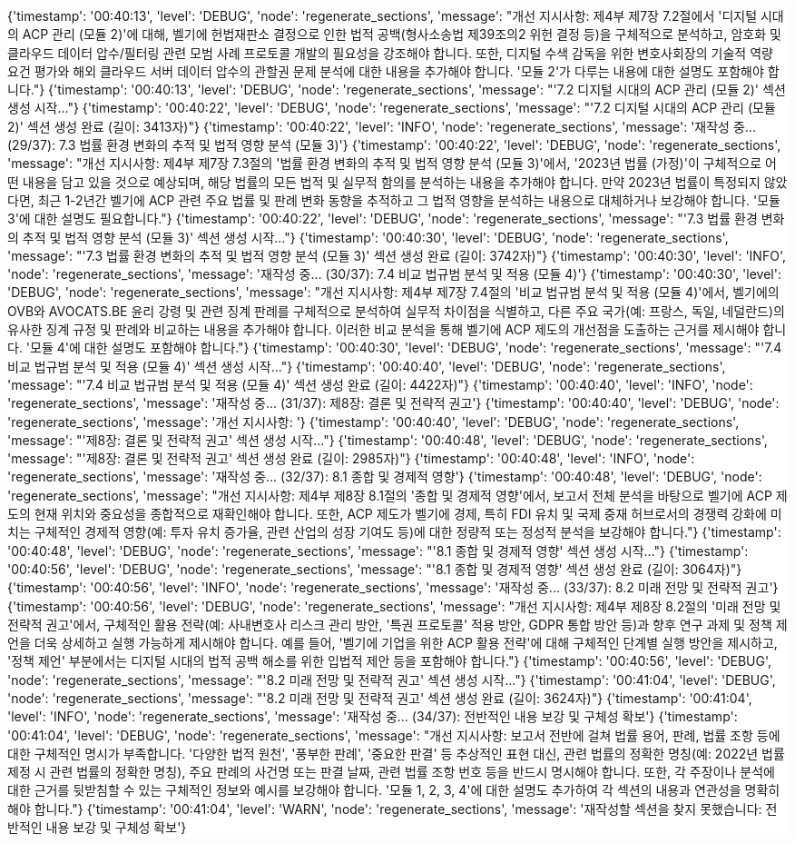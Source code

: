 {'timestamp': '00:40:13', 'level': 'DEBUG', 'node': 'regenerate_sections', 'message': "개선 지시사항: 제4부 제7장 7.2절에서 '디지털 시대의 ACP 관리 (모듈 2)'에 대해, 벨기에 헌법재판소 결정으로 인한 법적 공백(형사소송법 제39조의2 위헌 결정 등)을 구체적으로 분석하고, 암호화 및 클라우드 데이터 압수/필터링 관련 모범 사례 프로토콜 개발의 필요성을 강조해야 합니다. 또한, 디지털 수색 감독을 위한 변호사회장의 기술적 역량 요건 평가와 해외 클라우드 서버 데이터 압수의 관할권 문제 분석에 대한 내용을 추가해야 합니다. '모듈 2'가 다루는 내용에 대한 설명도 포함해야 합니다."}
{'timestamp': '00:40:13', 'level': 'DEBUG', 'node': 'regenerate_sections', 'message': "'7.2 디지털 시대의 ACP 관리 (모듈 2)' 섹션 생성 시작..."}
{'timestamp': '00:40:22', 'level': 'DEBUG', 'node': 'regenerate_sections', 'message': "'7.2 디지털 시대의 ACP 관리 (모듈 2)' 섹션 생성 완료 (길이: 3413자)"}
{'timestamp': '00:40:22', 'level': 'INFO', 'node': 'regenerate_sections', 'message': '재작성 중... (29/37): 7.3 법률 환경 변화의 추적 및 법적 영향 분석 (모듈 3)'}
{'timestamp': '00:40:22', 'level': 'DEBUG', 'node': 'regenerate_sections', 'message': "개선 지시사항: 제4부 제7장 7.3절의 '법률 환경 변화의 추적 및 법적 영향 분석 (모듈 3)'에서, '2023년 법률 (가정)'이 구체적으로 어떤 내용을 담고 있을 것으로 예상되며, 해당 법률의 모든 법적 및 실무적 함의를 분석하는 내용을 추가해야 합니다. 만약 2023년 법률이 특정되지 않았다면, 최근 1-2년간 벨기에 ACP 관련 주요 법률 및 판례 변화 동향을 추적하고 그 법적 영향을 분석하는 내용으로 대체하거나 보강해야 합니다. '모듈 3'에 대한 설명도 필요합니다."}
{'timestamp': '00:40:22', 'level': 'DEBUG', 'node': 'regenerate_sections', 'message': "'7.3 법률 환경 변화의 추적 및 법적 영향 분석 (모듈 3)' 섹션 생성 시작..."}
{'timestamp': '00:40:30', 'level': 'DEBUG', 'node': 'regenerate_sections', 'message': "'7.3 법률 환경 변화의 추적 및 법적 영향 분석 (모듈 3)' 섹션 생성 완료 (길이: 3742자)"}
{'timestamp': '00:40:30', 'level': 'INFO', 'node': 'regenerate_sections', 'message': '재작성 중... (30/37): 7.4 비교 법규범 분석 및 적용 (모듈 4)'}
{'timestamp': '00:40:30', 'level': 'DEBUG', 'node': 'regenerate_sections', 'message': "개선 지시사항: 제4부 제7장 7.4절의 '비교 법규범 분석 및 적용 (모듈 4)'에서, 벨기에의 OVB와 AVOCATS.BE 윤리 강령 및 관련 징계 판례를 구체적으로 분석하여 실무적 차이점을 식별하고, 다른 주요 국가(예: 프랑스, 독일, 네덜란드)의 유사한 징계 규정 및 판례와 비교하는 내용을 추가해야 합니다. 이러한 비교 분석을 통해 벨기에 ACP 제도의 개선점을 도출하는 근거를 제시해야 합니다. '모듈 4'에 대한 설명도 포함해야 합니다."}
{'timestamp': '00:40:30', 'level': 'DEBUG', 'node': 'regenerate_sections', 'message': "'7.4 비교 법규범 분석 및 적용 (모듈 4)' 섹션 생성 시작..."}
{'timestamp': '00:40:40', 'level': 'DEBUG', 'node': 'regenerate_sections', 'message': "'7.4 비교 법규범 분석 및 적용 (모듈 4)' 섹션 생성 완료 (길이: 4422자)"}
{'timestamp': '00:40:40', 'level': 'INFO', 'node': 'regenerate_sections', 'message': '재작성 중... (31/37): 제8장: 결론 및 전략적 권고'}
{'timestamp': '00:40:40', 'level': 'DEBUG', 'node': 'regenerate_sections', 'message': '개선 지시사항: '}
{'timestamp': '00:40:40', 'level': 'DEBUG', 'node': 'regenerate_sections', 'message': "'제8장: 결론 및 전략적 권고' 섹션 생성 시작..."}
{'timestamp': '00:40:48', 'level': 'DEBUG', 'node': 'regenerate_sections', 'message': "'제8장: 결론 및 전략적 권고' 섹션 생성 완료 (길이: 2985자)"}
{'timestamp': '00:40:48', 'level': 'INFO', 'node': 'regenerate_sections', 'message': '재작성 중... (32/37): 8.1 종합 및 경제적 영향'}
{'timestamp': '00:40:48', 'level': 'DEBUG', 'node': 'regenerate_sections', 'message': "개선 지시사항: 제4부 제8장 8.1절의 '종합 및 경제적 영향'에서, 보고서 전체 분석을 바탕으로 벨기에 ACP 제도의 현재 위치와 중요성을 종합적으로 재확인해야 합니다. 또한, ACP 제도가 벨기에 경제, 특히 FDI 유치 및 국제 중재 허브로서의 경쟁력 강화에 미치는 구체적인 경제적 영향(예: 투자 유치 증가율, 관련 산업의 성장 기여도 등)에 대한 정량적 또는 정성적 분석을 보강해야 합니다."}
{'timestamp': '00:40:48', 'level': 'DEBUG', 'node': 'regenerate_sections', 'message': "'8.1 종합 및 경제적 영향' 섹션 생성 시작..."}
{'timestamp': '00:40:56', 'level': 'DEBUG', 'node': 'regenerate_sections', 'message': "'8.1 종합 및 경제적 영향' 섹션 생성 완료 (길이: 3064자)"}
{'timestamp': '00:40:56', 'level': 'INFO', 'node': 'regenerate_sections', 'message': '재작성 중... (33/37): 8.2 미래 전망 및 전략적 권고'}
{'timestamp': '00:40:56', 'level': 'DEBUG', 'node': 'regenerate_sections', 'message': "개선 지시사항: 제4부 제8장 8.2절의 '미래 전망 및 전략적 권고'에서, 구체적인 활용 전략(예: 사내변호사 리스크 관리 방안, '특권 프로토콜' 적용 방안, GDPR 통합 방안 등)과 향후 연구 과제 및 정책 제언을 더욱 상세하고 실행 가능하게 제시해야 합니다. 예를 들어, '벨기에 기업을 위한 ACP 활용 전략'에 대해 구체적인 단계별 실행 방안을 제시하고, '정책 제언' 부분에서는 디지털 시대의 법적 공백 해소를 위한 입법적 제안 등을 포함해야 합니다."}
{'timestamp': '00:40:56', 'level': 'DEBUG', 'node': 'regenerate_sections', 'message': "'8.2 미래 전망 및 전략적 권고' 섹션 생성 시작..."}
{'timestamp': '00:41:04', 'level': 'DEBUG', 'node': 'regenerate_sections', 'message': "'8.2 미래 전망 및 전략적 권고' 섹션 생성 완료 (길이: 3624자)"}
{'timestamp': '00:41:04', 'level': 'INFO', 'node': 'regenerate_sections', 'message': '재작성 중... (34/37): 전반적인 내용 보강 및 구체성 확보'}
{'timestamp': '00:41:04', 'level': 'DEBUG', 'node': 'regenerate_sections', 'message': "개선 지시사항: 보고서 전반에 걸쳐 법률 용어, 판례, 법률 조항 등에 대한 구체적인 명시가 부족합니다. '다양한 법적 원천', '풍부한 판례', '중요한 판결' 등 추상적인 표현 대신, 관련 법률의 정확한 명칭(예: 2022년 법률 제정 시 관련 법률의 정확한 명칭), 주요 판례의 사건명 또는 판결 날짜, 관련 법률 조항 번호 등을 반드시 명시해야 합니다. 또한, 각 주장이나 분석에 대한 근거를 뒷받침할 수 있는 구체적인 정보와 예시를 보강해야 합니다. '모듈 1, 2, 3, 4'에 대한 설명도 추가하여 각 섹션의 내용과 연관성을 명확히 해야 합니다."}
{'timestamp': '00:41:04', 'level': 'WARN', 'node': 'regenerate_sections', 'message': '재작성할 섹션을 찾지 못했습니다: 전반적인 내용 보강 및 구체성 확보'}